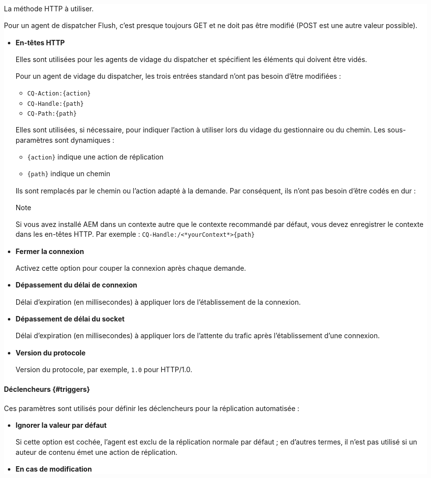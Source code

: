    La méthode HTTP à utiliser.

   Pour un agent de dispatcher Flush, c’est presque toujours GET et ne doit pas être modifié (POST est une autre valeur possible).

* **En-têtes HTTP**

   Elles sont utilisées pour les agents de vidage du dispatcher et spécifient les éléments qui doivent être vidés.

   Pour un agent de vidage du dispatcher, les trois entrées standard n’ont pas besoin d’être modifiées :

   * `CQ-Action:{action}`
   * `CQ-Handle:{path}`
   * `CQ-Path:{path}`

   Elles sont utilisées, si nécessaire, pour indiquer l’action à utiliser lors du vidage du gestionnaire ou du chemin. Les sous-paramètres sont dynamiques :

   * `{action}` indique une action de réplication

   * `{path}` indique un chemin

   Ils sont remplacés par le chemin ou l’action adapté à la demande. Par conséquent, ils n’ont pas besoin d’être codés en dur :

   >[!NOTE]
   >
   >Si vous avez installé AEM dans un contexte autre que le contexte recommandé par défaut, vous devez enregistrer le contexte dans les en-têtes HTTP. Par exemple :
   >`CQ-Handle:/<*yourContext*>{path}`

* **Fermer la connexion**

   Activez cette option pour couper la connexion après chaque demande.

* **Dépassement du délai de connexion**

   Délai d’expiration (en millisecondes) à appliquer lors de l’établissement de la connexion.

* **Dépassement de délai du socket**

   Délai d’expiration (en millisecondes) à appliquer lors de l’attente du trafic après l’établissement d’une connexion.

* **Version du protocole**

   Version du protocole, par exemple, `1.0` pour HTTP/1.0.

#### Déclencheurs {#triggers}

Ces paramètres sont utilisés pour définir les déclencheurs pour la réplication automatisée :

* **Ignorer la valeur par défaut**

   Si cette option est cochée, l’agent est exclu de la réplication normale par défaut ; en d’autres termes, il n’est pas utilisé si un auteur de contenu émet une action de réplication.

* **En cas de modification**
